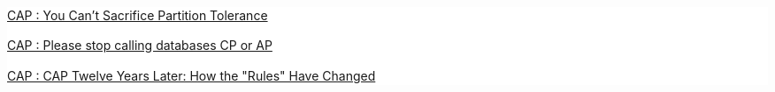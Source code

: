 [CAP : You Can’t Sacrifice Partition Tolerance](http://codahale.com/you-cant-sacrifice-partition-tolerance/)

[CAP : Please stop calling databases CP or AP](https://martin.kleppmann.com/2015/05/11/please-stop-calling-databases-cp-or-ap.html)

[CAP : CAP Twelve Years Later: How the "Rules" Have Changed](http://www.infoq.com/articles/cap-twelve-years-later-how-the-rules-have-changed)

